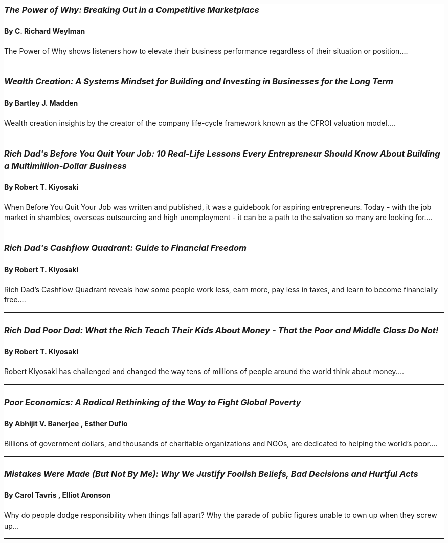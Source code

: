 ### *The Power of Why: Breaking Out in a Competitive Marketplace*
#### By C. Richard Weylman
The Power of Why shows listeners how to elevate their business performance regardless of their situation or position....

---
### *Wealth Creation: A Systems Mindset for Building and Investing in Businesses for the Long Term*
#### By Bartley J. Madden
Wealth creation insights by the creator of the company life-cycle framework known as the CFROI valuation model....

---
### *Rich Dad's Before You Quit Your Job: 10 Real-Life Lessons Every Entrepreneur Should Know About Building a Multimillion-Dollar Business*
#### By Robert T. Kiyosaki
When Before You Quit Your Job was written and published, it was a guidebook for aspiring entrepreneurs. Today - with the job market in shambles, overseas outsourcing and high unemployment - it can be a path to the salvation so many are looking for....

---
### *Rich Dad's Cashflow Quadrant: Guide to Financial Freedom*
#### By Robert T. Kiyosaki
Rich Dad’s Cashflow Quadrant reveals how some people work less, earn more, pay less in taxes, and learn to become financially free....

---
### *Rich Dad Poor Dad: What the Rich Teach Their Kids About Money - That the Poor and Middle Class Do Not!*
#### By Robert T. Kiyosaki
Robert Kiyosaki has challenged and changed the way tens of millions of people around the world think about money....

---
### *Poor Economics: A Radical Rethinking of the Way to Fight Global Poverty*
#### By Abhijit V. Banerjee , Esther Duflo
Billions of government dollars, and thousands of charitable organizations and NGOs, are dedicated to helping the world’s poor....

---
### *Mistakes Were Made (But Not By Me): Why We Justify Foolish Beliefs, Bad Decisions and Hurtful Acts*
#### By Carol Tavris , Elliot Aronson
Why do people dodge responsibility when things fall apart? Why the parade of public figures unable to own up when they screw up...

---